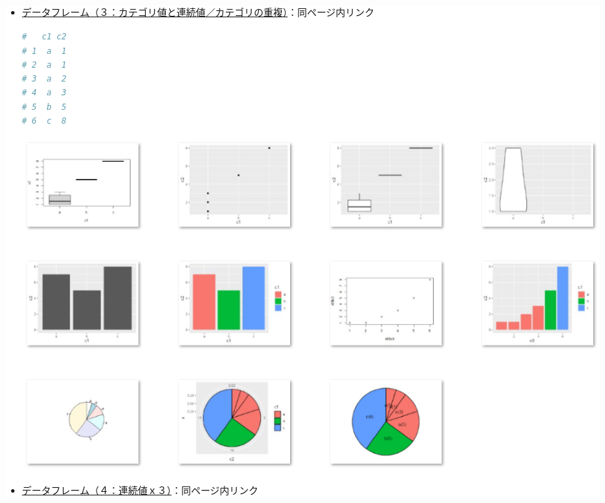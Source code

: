 - [データフレーム（３：カテゴリ値と連続値／カテゴリの重複）](#データフレーム３カテゴリ値と連続値カテゴリの重複)：同ページ内リンク

    ```R
    #   c1 c2
    # 1  a  1
    # 2  a  1
    # 3  a  2
    # 4  a  3
    # 5  b  5
    # 6  c  8
    ```

    ![test8_7](pic/test8_7_00.png)

- [データフレーム（４：連続値ｘ３）](#データフレーム４連続値ｘ３)：同ページ内リンク
